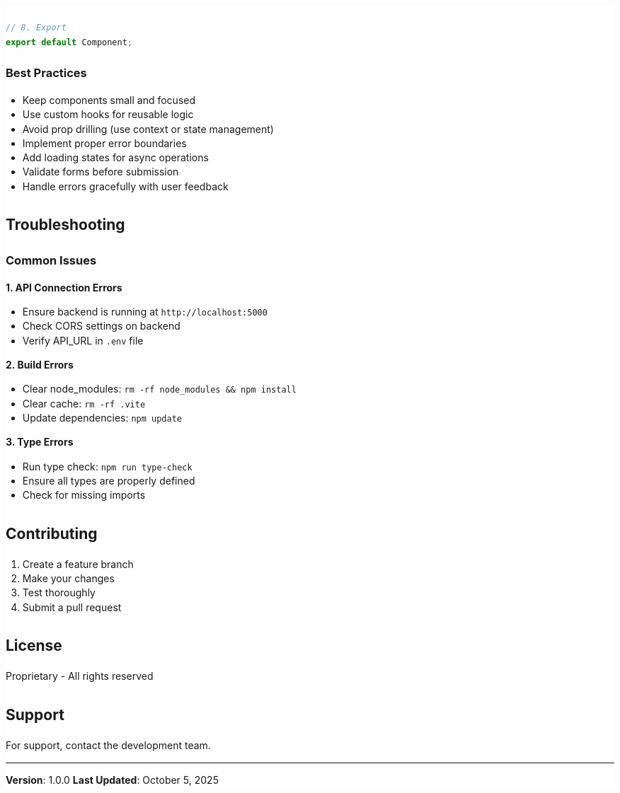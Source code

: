 ```typescript

// 8. Export
export default Component;
```

### Best Practices
- Keep components small and focused
- Use custom hooks for reusable logic
- Avoid prop drilling (use context or state management)
- Implement proper error boundaries
- Add loading states for async operations
- Validate forms before submission
- Handle errors gracefully with user feedback

## Troubleshooting

### Common Issues

**1. API Connection Errors**
- Ensure backend is running at `http://localhost:5000`
- Check CORS settings on backend
- Verify API_URL in `.env` file

**2. Build Errors**
- Clear node_modules: `rm -rf node_modules && npm install`
- Clear cache: `rm -rf .vite`
- Update dependencies: `npm update`

**3. Type Errors**
- Run type check: `npm run type-check`
- Ensure all types are properly defined
- Check for missing imports

## Contributing

1. Create a feature branch
2. Make your changes
3. Test thoroughly
4. Submit a pull request

## License

Proprietary - All rights reserved

## Support

For support, contact the development team.

---

**Version**: 1.0.0
**Last Updated**: October 5, 2025
